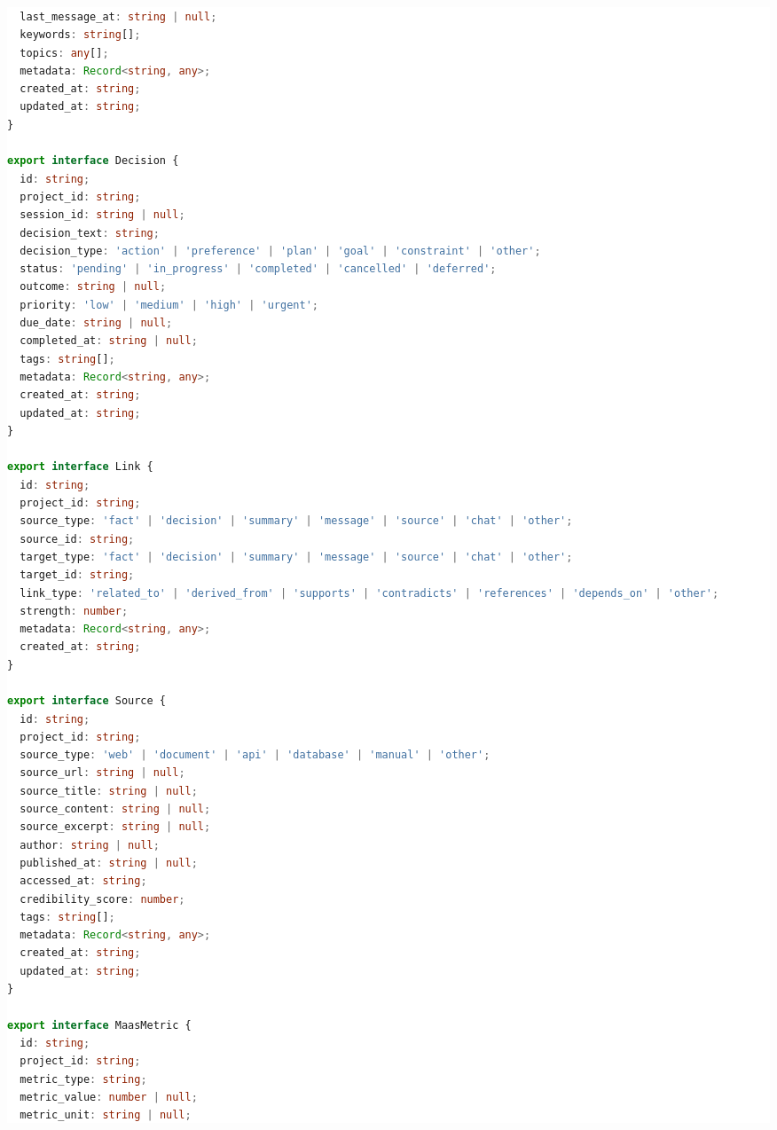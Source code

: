 ```typescript
  last_message_at: string | null;
  keywords: string[];
  topics: any[];
  metadata: Record<string, any>;
  created_at: string;
  updated_at: string;
}

export interface Decision {
  id: string;
  project_id: string;
  session_id: string | null;
  decision_text: string;
  decision_type: 'action' | 'preference' | 'plan' | 'goal' | 'constraint' | 'other';
  status: 'pending' | 'in_progress' | 'completed' | 'cancelled' | 'deferred';
  outcome: string | null;
  priority: 'low' | 'medium' | 'high' | 'urgent';
  due_date: string | null;
  completed_at: string | null;
  tags: string[];
  metadata: Record<string, any>;
  created_at: string;
  updated_at: string;
}

export interface Link {
  id: string;
  project_id: string;
  source_type: 'fact' | 'decision' | 'summary' | 'message' | 'source' | 'chat' | 'other';
  source_id: string;
  target_type: 'fact' | 'decision' | 'summary' | 'message' | 'source' | 'chat' | 'other';
  target_id: string;
  link_type: 'related_to' | 'derived_from' | 'supports' | 'contradicts' | 'references' | 'depends_on' | 'other';
  strength: number;
  metadata: Record<string, any>;
  created_at: string;
}

export interface Source {
  id: string;
  project_id: string;
  source_type: 'web' | 'document' | 'api' | 'database' | 'manual' | 'other';
  source_url: string | null;
  source_title: string | null;
  source_content: string | null;
  source_excerpt: string | null;
  author: string | null;
  published_at: string | null;
  accessed_at: string;
  credibility_score: number;
  tags: string[];
  metadata: Record<string, any>;
  created_at: string;
  updated_at: string;
}

export interface MaasMetric {
  id: string;
  project_id: string;
  metric_type: string;
  metric_value: number | null;
  metric_unit: string | null;
```